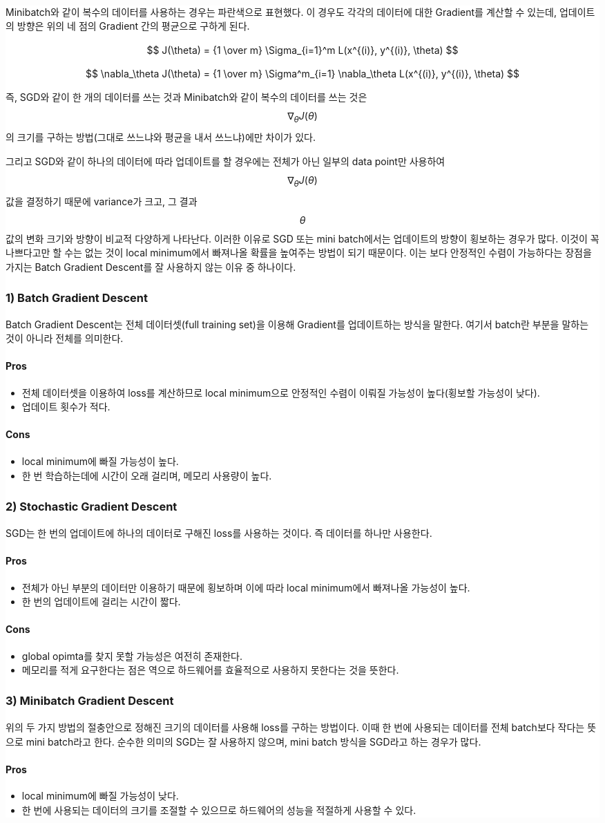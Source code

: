 Minibatch와 같이 복수의 데이터를 사용하는 경우는 파란색으로 표현했다. 이 경우도 각각의 데이터에 대한 Gradient를 계산할 수 있는데, 업데이트의 방향은 위의 네 점의 Gradient 간의 평균으로 구하게 된다.

$$
J(\theta) = {1 \over m} \Sigma_{i=1}^m L(x^{(i)}, y^{(i)}, \theta)
$$

$$
\nabla_\theta J(\theta) = {1 \over m} \Sigma^m_{i=1} \nabla_\theta L(x^{(i)}, y^{(i)}, \theta)
$$

즉, SGD와 같이 한 개의 데이터를 쓰는 것과 Minibatch와 같이 복수의 데이터를 쓰는 것은 $$\nabla_\theta J(\theta)$$의 크기를 구하는 방법(그대로 쓰느냐와 평균을 내서 쓰느냐)에만 차이가 있다.

그리고 SGD와 같이 하나의 데이터에 따라 업데이트를 할 경우에는 전체가 아닌 일부의 data point만 사용하여 $$\nabla_\theta J(\theta)$$ 값을 결정하기 때문에 variance가 크고, 그 결과 $$\theta$$ 값의 변화 크기와 방향이 비교적 다양하게 나타난다. 이러한 이유로 SGD 또는 mini batch에서는 업데이트의 방향이 횡보하는 경우가 많다. 이것이 꼭 나쁘다고만 할 수는 없는 것이 local minimum에서 빠져나올 확률을 높여주는 방법이 되기 때문이다. 이는 보다 안정적인 수렴이 가능하다는 장점을 가지는 Batch Gradient Descent를 잘 사용하지 않는 이유 중 하나이다.

### 1) Batch Gradient Descent

Batch Gradient Descent는 전체 데이터셋(full training set)을 이용해 Gradient를 업데이트하는 방식을 말한다. 여기서 batch란 부분을 말하는 것이 아니라 전체를 의미한다.

#### Pros

- 전체 데이터셋을 이용하여 loss를 계산하므로 local minimum으로 안정적인 수렴이 이뤄질 가능성이 높다(횡보할 가능성이 낮다).
- 업데이트 횟수가 적다.

#### Cons

- local minimum에 빠질 가능성이 높다.
- 한 번 학습하는데에 시간이 오래 걸리며, 메모리 사용량이 높다.

### 2) Stochastic Gradient Descent

SGD는 한 번의 업데이트에 하나의 데이터로 구해진 loss를 사용하는 것이다. 즉 데이터를 하나만 사용한다.

#### Pros

- 전체가 아닌 부분의 데이터만 이용하기 때문에 횡보하며 이에 따라 local minimum에서 빠져나올 가능성이 높다.
- 한 번의 업데이트에 걸리는 시간이 짧다.

#### Cons

- global opimta를 찾지 못할 가능성은 여전히 존재한다.
- 메모리를 적게 요구한다는 점은 역으로 하드웨어를 효율적으로 사용하지 못한다는 것을 뜻한다.

### 3) Minibatch Gradient Descent

위의 두 가지 방법의 절충안으로 정해진 크기의 데이터를 사용해 loss를 구하는 방법이다. 이때 한 번에 사용되는 데이터를 전체 batch보다 작다는 뜻으로 mini batch라고 한다. 순수한 의미의 SGD는 잘 사용하지 않으며, mini batch 방식을 SGD라고 하는 경우가 많다.

#### Pros

- local minimum에 빠질 가능성이 낮다.
- 한 번에 사용되는 데이터의 크기를 조절할 수 있으므로 하드웨어의 성능을 적절하게 사용할 수 있다.
